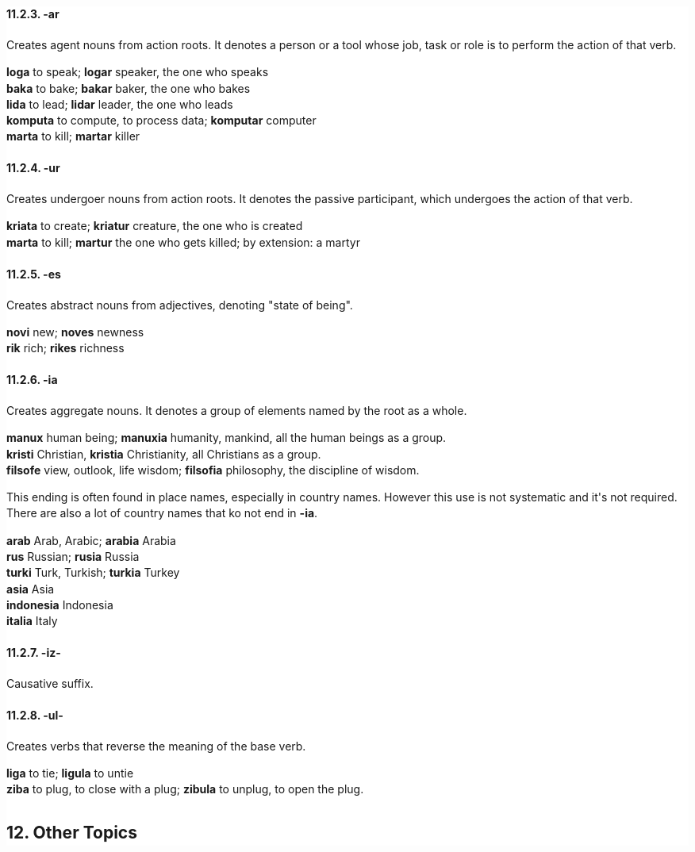 #### 11.2.3. -ar

Creates agent nouns from action roots. It denotes a person or a tool whose job, task or role is to perform the action of that verb.

**loga** to speak; **logar** speaker, the one who speaks  
**baka** to bake; **bakar** baker, the one who bakes  
**lida** to lead; **lidar** leader, the one who leads  
**komputa** to compute, to process data; **komputar** computer  
**marta** to kill; **martar** killer  

#### 11.2.4. -ur

Creates undergoer nouns from action roots. It denotes the passive participant, which undergoes the action of that verb.

**kriata** to create; **kriatur** creature, the one who is created  
**marta** to kill; **martur** the one who gets killed; by extension: a martyr  

#### 11.2.5. -es

Creates abstract nouns from adjectives, denoting "state of being".

**novi** new; **noves** newness  
**rik** rich; **rikes** richness  


#### 11.2.6. -ia

Creates aggregate nouns. It denotes a group of elements named by the root as a whole.

**manux** human being; **manuxia** humanity, mankind, all the human beings as a group.  
**kristi** Christian, **kristia** Christianity, all Christians as a group.  
**filsofe** view, outlook, life wisdom; **filsofia** philosophy, the discipline of wisdom.  

This ending is often found in place names, especially in country names. However this use is not systematic and it's not required. There are also a lot of country names that ko not end in **-ia**.

**arab** Arab, Arabic; **arabia** Arabia  
**rus** Russian; **rusia** Russia  
**turki** Turk, Turkish; **turkia** Turkey  
**asia** Asia  
**indonesia** Indonesia  
**italia** Italy  

#### 11.2.7. -iz-

Causative suffix.

#### 11.2.8. -ul-

Creates verbs that reverse the meaning of the base verb.

**liga** to tie; **ligula** to untie  
**ziba** to plug, to close with a plug; **zibula** to unplug, to open the plug.  



## 12. Other Topics
